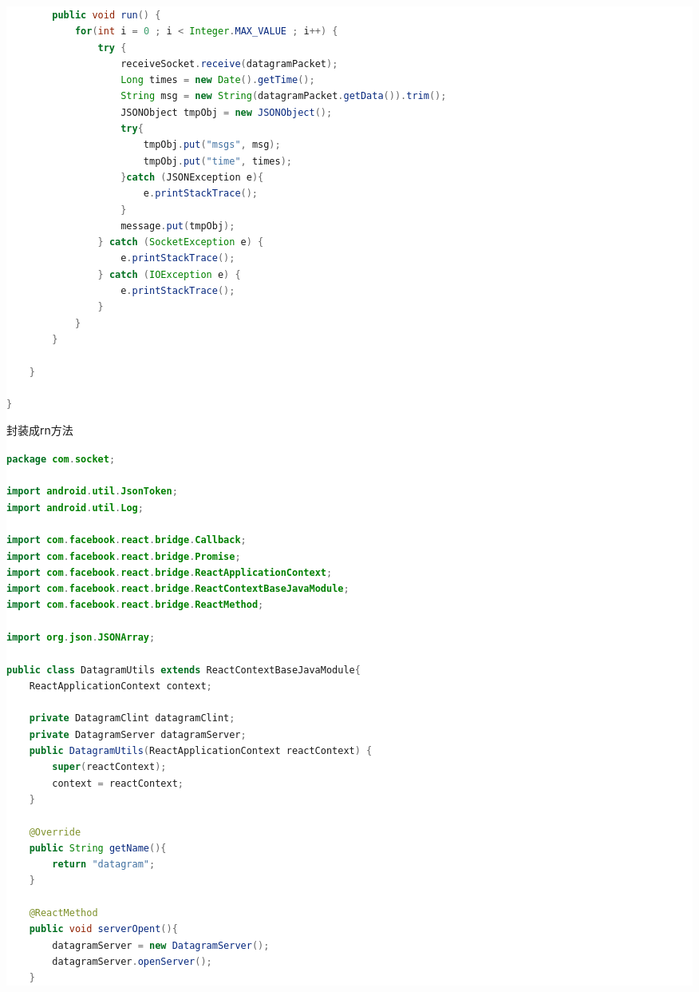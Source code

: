 ```java
        public void run() {
            for(int i = 0 ; i < Integer.MAX_VALUE ; i++) {
                try {
                    receiveSocket.receive(datagramPacket);
                    Long times = new Date().getTime();
                    String msg = new String(datagramPacket.getData()).trim();
                    JSONObject tmpObj = new JSONObject();
                    try{
                        tmpObj.put("msgs", msg);
                        tmpObj.put("time", times);
                    }catch (JSONException e){
                        e.printStackTrace();
                    }
                    message.put(tmpObj);
                } catch (SocketException e) {
                    e.printStackTrace();
                } catch (IOException e) {
                    e.printStackTrace();
                }
            }
        }

    }

}

```

封装成rn方法

```java
package com.socket;

import android.util.JsonToken;
import android.util.Log;

import com.facebook.react.bridge.Callback;
import com.facebook.react.bridge.Promise;
import com.facebook.react.bridge.ReactApplicationContext;
import com.facebook.react.bridge.ReactContextBaseJavaModule;
import com.facebook.react.bridge.ReactMethod;

import org.json.JSONArray;

public class DatagramUtils extends ReactContextBaseJavaModule{
    ReactApplicationContext context;

    private DatagramClint datagramClint;
    private DatagramServer datagramServer;
    public DatagramUtils(ReactApplicationContext reactContext) {
        super(reactContext);
        context = reactContext;
    }

    @Override
    public String getName(){
        return "datagram";
    }

    @ReactMethod
    public void serverOpent(){
        datagramServer = new DatagramServer();
        datagramServer.openServer();
    }
```
